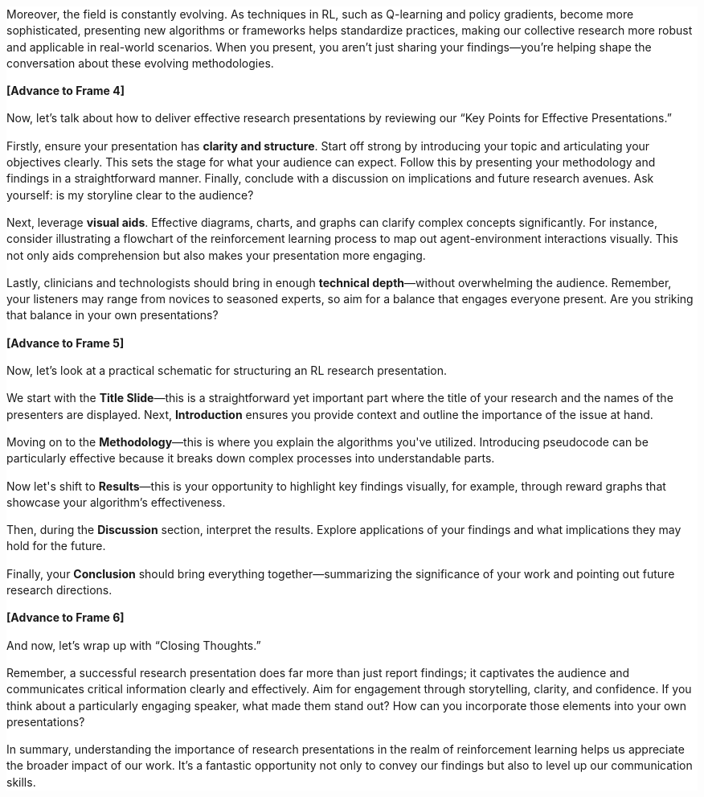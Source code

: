 Moreover, the field is constantly evolving. As techniques in RL, such as Q-learning and policy gradients, become more sophisticated, presenting new algorithms or frameworks helps standardize practices, making our collective research more robust and applicable in real-world scenarios. When you present, you aren’t just sharing your findings—you’re helping shape the conversation about these evolving methodologies.

**[Advance to Frame 4]**

Now, let’s talk about how to deliver effective research presentations by reviewing our “Key Points for Effective Presentations.”

Firstly, ensure your presentation has **clarity and structure**. Start off strong by introducing your topic and articulating your objectives clearly. This sets the stage for what your audience can expect. Follow this by presenting your methodology and findings in a straightforward manner. Finally, conclude with a discussion on implications and future research avenues. Ask yourself: is my storyline clear to the audience? 

Next, leverage **visual aids**. Effective diagrams, charts, and graphs can clarify complex concepts significantly. For instance, consider illustrating a flowchart of the reinforcement learning process to map out agent-environment interactions visually. This not only aids comprehension but also makes your presentation more engaging.

Lastly, clinicians and technologists should bring in enough **technical depth**—without overwhelming the audience. Remember, your listeners may range from novices to seasoned experts, so aim for a balance that engages everyone present. Are you striking that balance in your own presentations?

**[Advance to Frame 5]**

Now, let’s look at a practical schematic for structuring an RL research presentation. 

We start with the **Title Slide**—this is a straightforward yet important part where the title of your research and the names of the presenters are displayed. Next, **Introduction** ensures you provide context and outline the importance of the issue at hand.

Moving on to the **Methodology**—this is where you explain the algorithms you've utilized. Introducing pseudocode can be particularly effective because it breaks down complex processes into understandable parts.

Now let's shift to **Results**—this is your opportunity to highlight key findings visually, for example, through reward graphs that showcase your algorithm’s effectiveness. 

Then, during the **Discussion** section, interpret the results. Explore applications of your findings and what implications they may hold for the future.

Finally, your **Conclusion** should bring everything together—summarizing the significance of your work and pointing out future research directions. 

**[Advance to Frame 6]**

And now, let’s wrap up with “Closing Thoughts.”

Remember, a successful research presentation does far more than just report findings; it captivates the audience and communicates critical information clearly and effectively. Aim for engagement through storytelling, clarity, and confidence. If you think about a particularly engaging speaker, what made them stand out? How can you incorporate those elements into your own presentations?

In summary, understanding the importance of research presentations in the realm of reinforcement learning helps us appreciate the broader impact of our work. It’s a fantastic opportunity not only to convey our findings but also to level up our communication skills.
